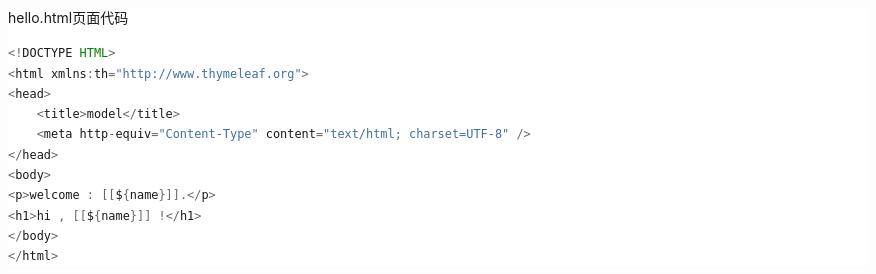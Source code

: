 hello.html页面代码
```java
<!DOCTYPE HTML>
<html xmlns:th="http://www.thymeleaf.org">
<head>
    <title>model</title>
    <meta http-equiv="Content-Type" content="text/html; charset=UTF-8" />
</head>
<body>
<p>welcome : [[${name}]].</p>
<h1>hi , [[${name}]] !</h1>
</body>
</html>
```




